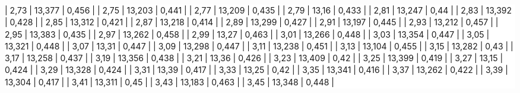| 2,73  | 13,377 | 0,456 |
| 2,75  | 13,203 | 0,441 |
| 2,77  | 13,209 | 0,435 |
| 2,79  | 13,16  | 0,433 |
| 2,81  | 13,247 | 0,44  |
| 2,83  | 13,392 | 0,428 |
| 2,85  | 13,312 | 0,421 |
| 2,87  | 13,218 | 0,414 |
| 2,89  | 13,299 | 0,427 |
| 2,91  | 13,197 | 0,445 |
| 2,93  | 13,212 | 0,457 |
| 2,95  | 13,383 | 0,435 |
| 2,97  | 13,262 | 0,458 |
| 2,99  | 13,27  | 0,463 |
| 3,01  | 13,266 | 0,448 |
| 3,03  | 13,354 | 0,447 |
| 3,05  | 13,321 | 0,448 |
| 3,07  | 13,31  | 0,447 |
| 3,09  | 13,298 | 0,447 |
| 3,11  | 13,238 | 0,451 |
| 3,13  | 13,104 | 0,455 |
| 3,15  | 13,282 | 0,43  |
| 3,17  | 13,258 | 0,437 |
| 3,19  | 13,356 | 0,438 |
| 3,21  | 13,36  | 0,426 |
| 3,23  | 13,409 | 0,42  |
| 3,25  | 13,399 | 0,419 |
| 3,27  | 13,15  | 0,424 |
| 3,29  | 13,328 | 0,424 |
| 3,31  | 13,39  | 0,417 |
| 3,33  | 13,25  | 0,42  |
| 3,35  | 13,341 | 0,416 |
| 3,37  | 13,262 | 0,422 |
| 3,39  | 13,304 | 0,417 |
| 3,41  | 13,311 | 0,45  |
| 3,43  | 13,183 | 0,463 |
| 3,45  | 13,348 | 0,448 |